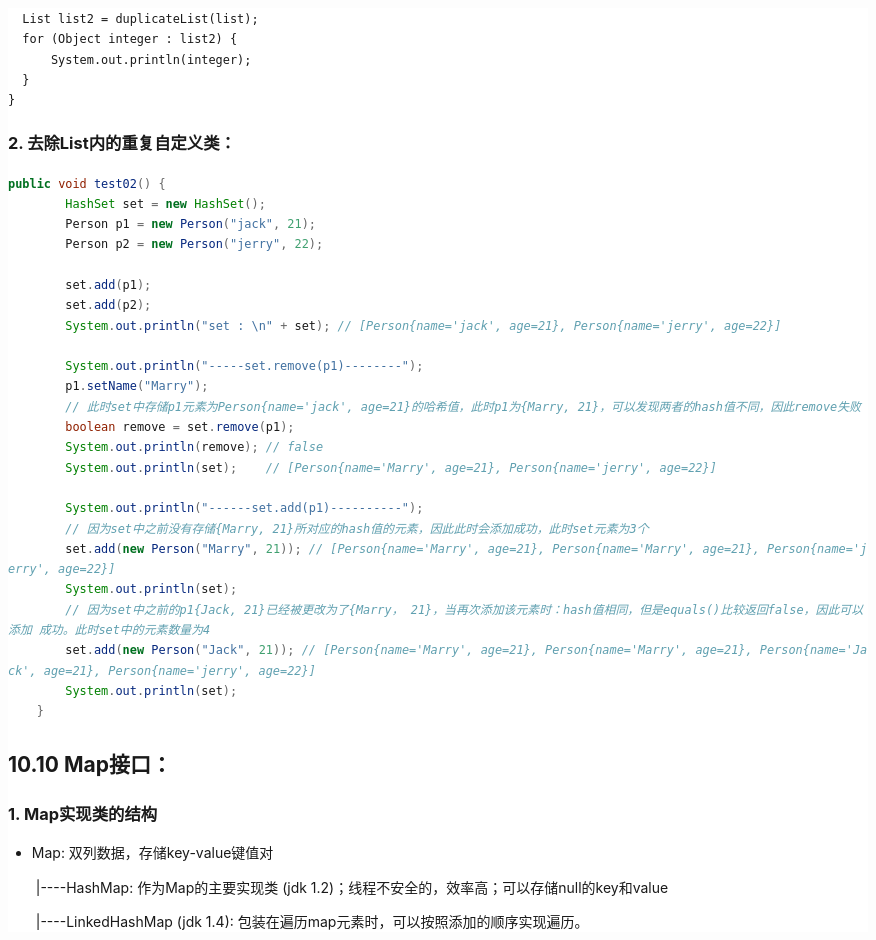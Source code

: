   ```
	List list2 = duplicateList(list);
	for (Object integer : list2) {
		System.out.println(integer);
	}
}
```



### 2. 去除List内的重复自定义类：

```java
public void test02() {
        HashSet set = new HashSet();
        Person p1 = new Person("jack", 21);
        Person p2 = new Person("jerry", 22);

        set.add(p1);
        set.add(p2);
        System.out.println("set : \n" + set); // [Person{name='jack', age=21}, Person{name='jerry', age=22}]

        System.out.println("-----set.remove(p1)--------");
        p1.setName("Marry");
        // 此时set中存储p1元素为Person{name='jack', age=21}的哈希值，此时p1为{Marry, 21}，可以发现两者的hash值不同，因此remove失败
        boolean remove = set.remove(p1);
        System.out.println(remove); // false
        System.out.println(set);    // [Person{name='Marry', age=21}, Person{name='jerry', age=22}]

        System.out.println("------set.add(p1)----------");
        // 因为set中之前没有存储{Marry, 21}所对应的hash值的元素，因此此时会添加成功，此时set元素为3个
        set.add(new Person("Marry", 21)); // [Person{name='Marry', age=21}, Person{name='Marry', age=21}, Person{name='jerry', age=22}]
        System.out.println(set);
        // 因为set中之前的p1{Jack, 21}已经被更改为了{Marry， 21}，当再次添加该元素时：hash值相同，但是equals()比较返回false，因此可以添加 成功。此时set中的元素数量为4
        set.add(new Person("Jack", 21)); // [Person{name='Marry', age=21}, Person{name='Marry', age=21}, Person{name='Jack', age=21}, Person{name='jerry', age=22}]
        System.out.println(set);
    }
```



## 10.10 Map接口：

### 1. Map实现类的结构

- Map: 双列数据，存储key-value键值对

  ​    |----HashMap: 作为Map的主要实现类 (jdk 1.2)；线程不安全的，效率高；可以存储null的key和value

  ​			|----LinkedHashMap (jdk 1.4): 包装在遍历map元素时，可以按照添加的顺序实现遍历。
